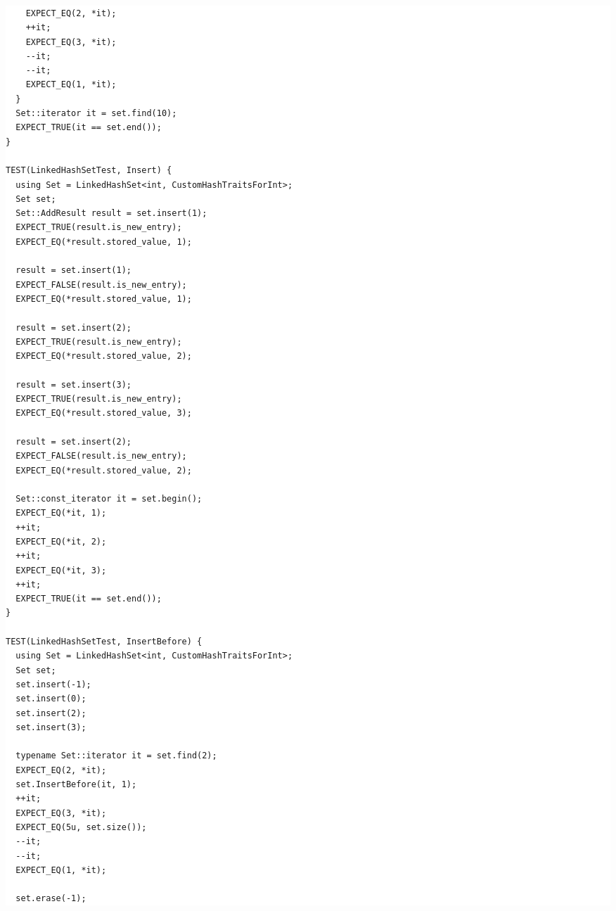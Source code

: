 ```
    EXPECT_EQ(2, *it);
    ++it;
    EXPECT_EQ(3, *it);
    --it;
    --it;
    EXPECT_EQ(1, *it);
  }
  Set::iterator it = set.find(10);
  EXPECT_TRUE(it == set.end());
}

TEST(LinkedHashSetTest, Insert) {
  using Set = LinkedHashSet<int, CustomHashTraitsForInt>;
  Set set;
  Set::AddResult result = set.insert(1);
  EXPECT_TRUE(result.is_new_entry);
  EXPECT_EQ(*result.stored_value, 1);

  result = set.insert(1);
  EXPECT_FALSE(result.is_new_entry);
  EXPECT_EQ(*result.stored_value, 1);

  result = set.insert(2);
  EXPECT_TRUE(result.is_new_entry);
  EXPECT_EQ(*result.stored_value, 2);

  result = set.insert(3);
  EXPECT_TRUE(result.is_new_entry);
  EXPECT_EQ(*result.stored_value, 3);

  result = set.insert(2);
  EXPECT_FALSE(result.is_new_entry);
  EXPECT_EQ(*result.stored_value, 2);

  Set::const_iterator it = set.begin();
  EXPECT_EQ(*it, 1);
  ++it;
  EXPECT_EQ(*it, 2);
  ++it;
  EXPECT_EQ(*it, 3);
  ++it;
  EXPECT_TRUE(it == set.end());
}

TEST(LinkedHashSetTest, InsertBefore) {
  using Set = LinkedHashSet<int, CustomHashTraitsForInt>;
  Set set;
  set.insert(-1);
  set.insert(0);
  set.insert(2);
  set.insert(3);

  typename Set::iterator it = set.find(2);
  EXPECT_EQ(2, *it);
  set.InsertBefore(it, 1);
  ++it;
  EXPECT_EQ(3, *it);
  EXPECT_EQ(5u, set.size());
  --it;
  --it;
  EXPECT_EQ(1, *it);

  set.erase(-1);
```